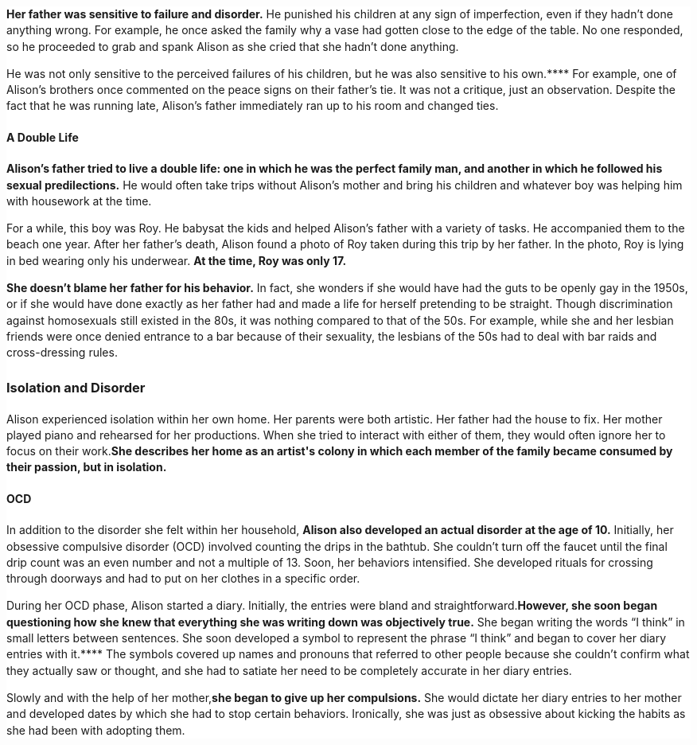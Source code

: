 **Her father was sensitive to failure and disorder.** He punished his children at any sign of imperfection, even if they hadn’t done anything wrong. For example, he once asked the family why a vase had gotten close to the edge of the table. No one responded, so he proceeded to grab and spank Alison as she cried that she hadn’t done anything.

He was not only sensitive to the perceived failures of his children, but he was also sensitive to his own.**** For example, one of Alison’s brothers once commented on the peace signs on their father’s tie. It was not a critique, just an observation. Despite the fact that he was running late, Alison’s father immediately ran up to his room and changed ties.

#### A Double Life

**Alison’s father tried to live a double life: one in which he was the perfect family man, and another in which he followed his sexual predilections.** He would often take trips without Alison’s mother and bring his children and whatever boy was helping him with housework at the time.

For a while, this boy was Roy. He babysat the kids and helped Alison’s father with a variety of tasks. He accompanied them to the beach one year. After her father’s death, Alison found a photo of Roy taken during this trip by her father. In the photo, Roy is lying in bed wearing only his underwear. **At the time, Roy was only 17.**

**She doesn’t blame her father for his behavior.** In fact, she wonders if she would have had the guts to be openly gay in the 1950s, or if she would have done exactly as her father had and made a life for herself pretending to be straight. Though discrimination against homosexuals still existed in the 80s, it was nothing compared to that of the 50s. For example, while she and her lesbian friends were once denied entrance to a bar because of their sexuality, the lesbians of the 50s had to deal with bar raids and cross-dressing rules.

### Isolation and Disorder

Alison experienced isolation within her own home. Her parents were both artistic. Her father had the house to fix. Her mother played piano and rehearsed for her productions. When she tried to interact with either of them, they would often ignore her to focus on their work.**She describes her home as an artist's colony in which each member of the family became consumed by their passion, but in isolation.**

#### OCD

In addition to the disorder she felt within her household, **Alison also developed an actual disorder at the age of 10.** Initially, her obsessive compulsive disorder (OCD) involved counting the drips in the bathtub. She couldn’t turn off the faucet until the final drip count was an even number and not a multiple of 13. Soon, her behaviors intensified. She developed rituals for crossing through doorways and had to put on her clothes in a specific order.

During her OCD phase, Alison started a diary. Initially, the entries were bland and straightforward.**However, she soon began questioning how she knew that everything she was writing down was objectively true.** She began writing the words “I think” in small letters between sentences. She soon developed a symbol to represent the phrase “I think” and began to cover her diary entries with it.**** The symbols covered up names and pronouns that referred to other people because she couldn’t confirm what they actually saw or thought, and she had to satiate her need to be completely accurate in her diary entries.

Slowly and with the help of her mother,**she began to give up her compulsions.** She would dictate her diary entries to her mother and developed dates by which she had to stop certain behaviors. Ironically, she was just as obsessive about kicking the habits as she had been with adopting them.
